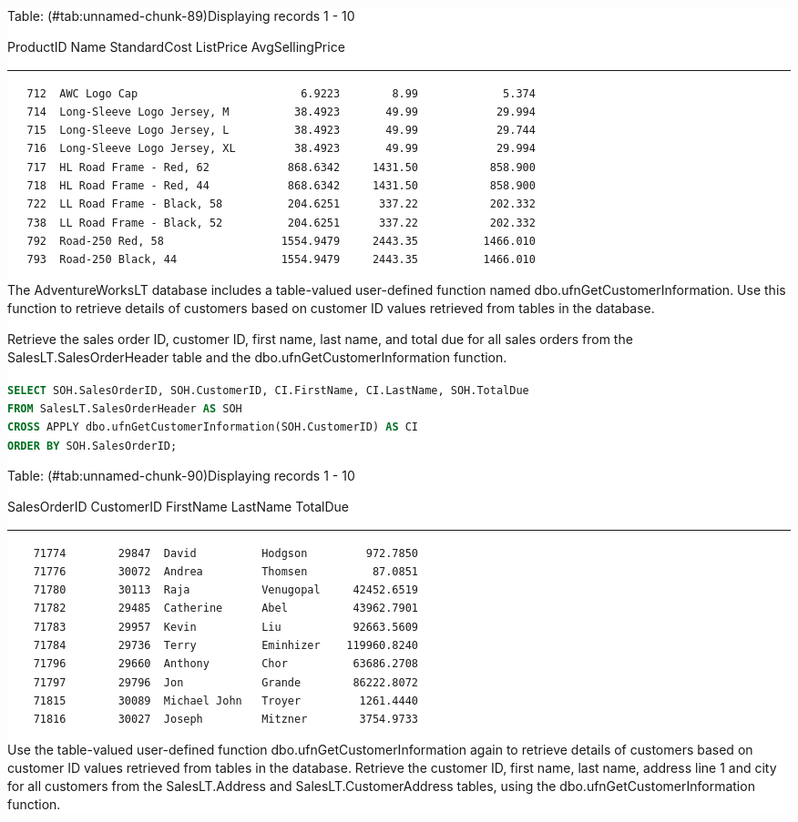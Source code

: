 
<div class="knitsql-table">


Table: (\#tab:unnamed-chunk-89)Displaying records 1 - 10

 ProductID  Name                           StandardCost   ListPrice   AvgSellingPrice
----------  ----------------------------  -------------  ----------  ----------------
       712  AWC Logo Cap                         6.9223        8.99             5.374
       714  Long-Sleeve Logo Jersey, M          38.4923       49.99            29.994
       715  Long-Sleeve Logo Jersey, L          38.4923       49.99            29.744
       716  Long-Sleeve Logo Jersey, XL         38.4923       49.99            29.994
       717  HL Road Frame - Red, 62            868.6342     1431.50           858.900
       718  HL Road Frame - Red, 44            868.6342     1431.50           858.900
       722  LL Road Frame - Black, 58          204.6251      337.22           202.332
       738  LL Road Frame - Black, 52          204.6251      337.22           202.332
       792  Road-250 Red, 58                  1554.9479     2443.35          1466.010
       793  Road-250 Black, 44                1554.9479     2443.35          1466.010

</div>

The AdventureWorksLT database includes a table-valued user-defined function named dbo.ufnGetCustomerInformation. Use this function to retrieve details of customers based on customer ID values retrieved from tables in the database. 

Retrieve the sales order ID, customer ID, first name, last name, and total due for all sales orders from the SalesLT.SalesOrderHeader table and the dbo.ufnGetCustomerInformation function. 


```sql
SELECT SOH.SalesOrderID, SOH.CustomerID, CI.FirstName, CI.LastName, SOH.TotalDue
FROM SalesLT.SalesOrderHeader AS SOH
CROSS APPLY dbo.ufnGetCustomerInformation(SOH.CustomerID) AS CI
ORDER BY SOH.SalesOrderID;
```


<div class="knitsql-table">


Table: (\#tab:unnamed-chunk-90)Displaying records 1 - 10

 SalesOrderID   CustomerID  FirstName      LastName        TotalDue
-------------  -----------  -------------  ----------  ------------
        71774        29847  David          Hodgson         972.7850
        71776        30072  Andrea         Thomsen          87.0851
        71780        30113  Raja           Venugopal     42452.6519
        71782        29485  Catherine      Abel          43962.7901
        71783        29957  Kevin          Liu           92663.5609
        71784        29736  Terry          Eminhizer    119960.8240
        71796        29660  Anthony        Chor          63686.2708
        71797        29796  Jon            Grande        86222.8072
        71815        30089  Michael John   Troyer         1261.4440
        71816        30027  Joseph         Mitzner        3754.9733

</div>

Use the table-valued user-defined function dbo.ufnGetCustomerInformation again to retrieve details of customers based on customer ID values retrieved from tables in the database.  Retrieve the customer ID, first name, last name, address line 1 and city for all customers from the SalesLT.Address and SalesLT.CustomerAddress tables, using the dbo.ufnGetCustomerInformation function.
